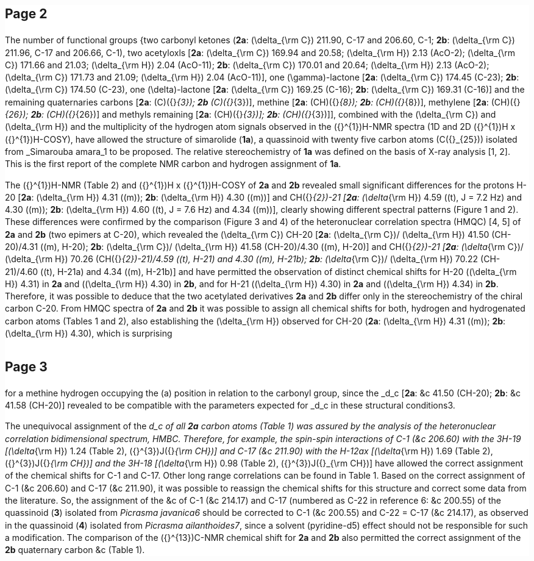 

## Page 2

The number of functional groups {two carbonyl ketones (**2a**: \(\delta_{\rm C}\) 211.90, C-17 and 206.60, C-1; **2b**: \(\delta_{\rm C}\) 211.96, C-17 and 206.66, C-1), two acetyloxls [**2a**: \(\delta_{\rm C}\) 169.94 and 20.58; \(\delta_{\rm H}\) 2.13 (AcO-2); \(\delta_{\rm C}\) 171.66 and 21.03; \(\delta_{\rm H}\) 2.04 (AcO-11); **2b**: \(\delta_{\rm C}\) 170.01 and 20.64; \(\delta_{\rm H}\) 2.13 (AcO-2); \(\delta_{\rm C}\) 171.73 and 21.09; \(\delta_{\rm H}\) 2.04 (AcO-11)], one \(\gamma\)-lactone [**2a**: \(\delta_{\rm C}\) 174.45 (C-23); **2b**: \(\delta_{\rm C}\) 174.50 (C-23), one \(\delta\)-lactone [**2a**: \(\delta_{\rm C}\) 169.25 (C-16); **2b**: \(\delta_{\rm C}\) 169.31 (C-16)] and the remaining quaternaries carbons [**2a**: (C)\({}_{3}\); **2b** (C)\({}_{3}\)], methine [**2a**: (CH)\({}_{8}\); **2b**: (CH)\({}_{8}\)], methylene [**2a**: (CH)\({}_{26}\); **2b**: (CH)\({}_{26}\)] and methyls remaining [**2a**: (CH)\({}_{3}\)]; **2b**: (CH)\({}_{3}\)]], combined with the \(\delta_{\rm C}\) and \(\delta_{\rm H}\) and the multiplicity of the hydrogen atom signals observed in the \({}^{1}\)H-NMR spectra (1D and 2D \({}^{1}\)H x \({}^{1}\)H-COSY), have allowed the structure of simarolide (**1a**), a quassinoid with twenty five carbon atoms (C\({}_{25}\)) isolated from _Simarouba amara_1 to be proposed. The relative stereochemistry of **1a** was defined on the basis of X-ray analysis [1, 2]. This is the first report of the complete NMR carbon and hydrogen assignment of **1a**.

The \({}^{1}\)H-NMR (Table 2) and \({}^{1}\)H x \({}^{1}\)H-COSY of **2a** and **2b** revealed small significant differences for the protons H-20 [**2a**: \(\delta_{\rm H}\) 4.31 (\(m\)); **2b**: \(\delta_{\rm H}\) 4.30 (\(m\))] and CH\({}_{2}\)-21 [**2a**: \(\delta_{\rm H}\) 4.59 (\(t\), J = 7.2 Hz) and 4.30 (\(m\)); **2b**: \(\delta_{\rm H}\) 4.60 (\(t\), J = 7.6 Hz) and 4.34 (\(m\))], clearly showing different spectral patterns (Figure 1 and 2). These differences were confirmed by the comparison (Figure 3 and 4) of the heteronuclear correlation spectra (HMQC) [4, 5] of **2a** and **2b** (two epimers at C-20), which revealed the \(\delta_{\rm C}\) CH-20 [**2a**: \(\delta_{\rm C}\)/ \(\delta_{\rm H}\) 41.50 (CH-20)/4.31 (\(m\), H-20); **2b**: \(\delta_{\rm C}\)/ \(\delta_{\rm H}\) 41.58 (CH-20)/4.30 (\(m\), H-20)] and CH\({}_{2}\)-21 [**2a**: \(\delta_{\rm C}\)/ \(\delta_{\rm H}\) 70.26 (CH\({}_{2}\)-21)/4.59 (\(t\), H-21) and 4.30 (\(m\), H-21b); **2b**: \(\delta_{\rm C}\)/ \(\delta_{\rm H}\) 70.22 (CH-21)/4.60 (\(t\), H-21a) and 4.34 (\(m\), H-21b)] and have permitted the observation of distinct chemical shifts for H-20 (\(\delta_{\rm H}\) 4.31) in **2a** and (\(\delta_{\rm H}\) 4.30) in **2b**, and for H-21 (\(\delta_{\rm H}\) 4.30) in **2a** and (\(\delta_{\rm H}\) 4.34) in **2b**. Therefore, it was possible to deduce that the two acetylated derivatives **2a** and **2b** differ only in the stereochemistry of the chiral carbon C-20. From HMQC spectra of **2a** and **2b** it was possible to assign all chemical shifts for both, hydrogen and hydrogenated carbon atoms (Tables 1 and 2), also establishing the \(\delta_{\rm H}\) observed for CH-20 (**2a**: \(\delta_{\rm H}\) 4.31 (\(m\)); **2b**: \(\delta_{\rm H}\) 4.30), which is surprising 

## Page 3

for a methine hydrogen occupying the \(a\) position in relation to the carbonyl group, since the _d_c [**2a**: &c 41.50 (CH-20); **2b**: &c 41.58 (CH-20)] revealed to be compatible with the parameters expected for _d_c in these structural conditions3.

The unequivocal assignment of the _d_c of all **2a** carbon atoms (Table 1) was assured by the analysis of the heteronuclear correlation bidimensional spectrum, HMBC. Therefore, for example, the spin-spin interactions of C-1 (&c 206.60) with the 3H-19 [\(\delta_{\rm H}\) 1.24 (Table 2), \({}^{3}\)J\({}_{\rm CH}\)] and C-17 (&c 211.90) with the H-12ax [\(\delta_{\rm H}\) 1.69 (Table 2), \({}^{3}\)J\({}_{\rm CH}\)] and the 3H-18 [\(\delta_{\rm H}\) 0.98 (Table 2), \({}^{3}\)J\({}_{\rm CH}\)] have allowed the correct assignment of the chemical shifts for C-1 and C-17. Other long range correlations can be found in Table 1. Based on the correct assignment of C-1 (&c 206.60) and C-17 (&c 211.90), it was possible to reassign the chemical shifts for this structure and correct some data from the literature. So, the assignment of the &c of C-1 (&c 214.17) and C-17 (numbered as C-22 in reference 6: &c 200.55) of the quassinoid (**3**) isolated from _Picrasma javanica6_ should be corrected to C-1 (&c 200.55) and C-22 = C-17 (&c 214.17), as observed in the quassinoid (**4**) isolated from _Picrasma ailanthoides7_, since a solvent (pyridine-d5) effect should not be responsible for such a modification. The comparison of the \({}^{13}\)C-NMR chemical shift for **2a** and **2b** also permitted the correct assignment of the **2b** quaternary carbon &c (Table 1).
